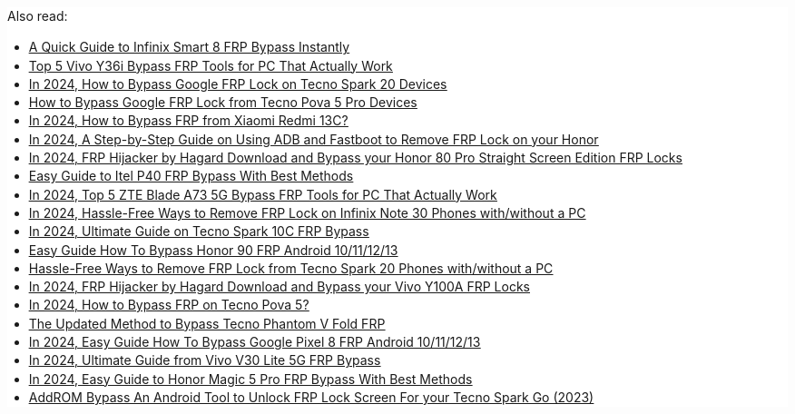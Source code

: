 

<ins class="adsbygoogle"
     style="display:block"
     data-ad-client="ca-pub-7571918770474297"
     data-ad-slot="8358498916"
     data-ad-format="auto"
     data-full-width-responsive="true"></ins>


<span class="atpl-alsoreadstyle">Also read:</span>
<div><ul>
<li><a href="https://bypass-frp.techidaily.com/a-quick-guide-to-infinix-smart-8-frp-bypass-instantly-by-drfone-android/"><u>A Quick Guide to Infinix Smart 8 FRP Bypass Instantly</u></a></li>
<li><a href="https://bypass-frp.techidaily.com/top-5-vivo-y36i-bypass-frp-tools-for-pc-that-actually-work-by-drfone-android/"><u>Top 5 Vivo Y36i Bypass FRP Tools for PC That Actually Work</u></a></li>
<li><a href="https://bypass-frp.techidaily.com/in-2024-how-to-bypass-google-frp-lock-on-tecno-spark-20-devices-by-drfone-android/"><u>In 2024, How to Bypass Google FRP Lock on Tecno Spark 20 Devices</u></a></li>
<li><a href="https://bypass-frp.techidaily.com/how-to-bypass-google-frp-lock-from-tecno-pova-5-pro-devices-by-drfone-android/"><u>How to Bypass Google FRP Lock from Tecno Pova 5 Pro Devices</u></a></li>
<li><a href="https://bypass-frp.techidaily.com/in-2024-how-to-bypass-frp-from-xiaomi-redmi-13c-by-drfone-android/"><u>In 2024, How to Bypass FRP from Xiaomi Redmi 13C?</u></a></li>
<li><a href="https://bypass-frp.techidaily.com/in-2024-a-step-by-step-guide-on-using-adb-and-fastboot-to-remove-frp-lock-on-your-honor-by-drfone-android/"><u>In 2024, A Step-by-Step Guide on Using ADB and Fastboot to Remove FRP Lock on your Honor</u></a></li>
<li><a href="https://bypass-frp.techidaily.com/in-2024-frp-hijacker-by-hagard-download-and-bypass-your-honor-80-pro-straight-screen-edition-frp-locks-by-drfone-android/"><u>In 2024, FRP Hijacker by Hagard Download and Bypass your Honor 80 Pro Straight Screen Edition FRP Locks</u></a></li>
<li><a href="https://bypass-frp.techidaily.com/easy-guide-to-itel-p40-frp-bypass-with-best-methods-by-drfone-android/"><u>Easy Guide to Itel P40 FRP Bypass With Best Methods</u></a></li>
<li><a href="https://bypass-frp.techidaily.com/in-2024-top-5-zte-blade-a73-5g-bypass-frp-tools-for-pc-that-actually-work-by-drfone-android/"><u>In 2024, Top 5 ZTE Blade A73 5G Bypass FRP Tools for PC That Actually Work</u></a></li>
<li><a href="https://bypass-frp.techidaily.com/in-2024-hassle-free-ways-to-remove-frp-lock-on-infinix-note-30-phones-withwithout-a-pc-by-drfone-android/"><u>In 2024, Hassle-Free Ways to Remove FRP Lock on Infinix Note 30 Phones with/without a PC</u></a></li>
<li><a href="https://bypass-frp.techidaily.com/in-2024-ultimate-guide-on-tecno-spark-10c-frp-bypass-by-drfone-android/"><u>In 2024, Ultimate Guide on Tecno Spark 10C FRP Bypass</u></a></li>
<li><a href="https://bypass-frp.techidaily.com/easy-guide-how-to-bypass-honor-90-frp-android-10111213-by-drfone-android/"><u>Easy Guide How To Bypass Honor 90 FRP Android 10/11/12/13</u></a></li>
<li><a href="https://bypass-frp.techidaily.com/hassle-free-ways-to-remove-frp-lock-from-tecno-spark-20-phones-withwithout-a-pc-by-drfone-android/"><u>Hassle-Free Ways to Remove FRP Lock from Tecno Spark 20 Phones with/without a PC</u></a></li>
<li><a href="https://bypass-frp.techidaily.com/in-2024-frp-hijacker-by-hagard-download-and-bypass-your-vivo-y100a-frp-locks-by-drfone-android/"><u>In 2024, FRP Hijacker by Hagard Download and Bypass your Vivo Y100A FRP Locks</u></a></li>
<li><a href="https://bypass-frp.techidaily.com/in-2024-how-to-bypass-frp-on-tecno-pova-5-by-drfone-android/"><u>In 2024, How to Bypass FRP on Tecno Pova 5?</u></a></li>
<li><a href="https://bypass-frp.techidaily.com/the-updated-method-to-bypass-tecno-phantom-v-fold-frp-by-drfone-android/"><u>The Updated Method to Bypass Tecno Phantom V Fold FRP</u></a></li>
<li><a href="https://bypass-frp.techidaily.com/in-2024-easy-guide-how-to-bypass-google-pixel-8-frp-android-10111213-by-drfone-android/"><u>In 2024, Easy Guide How To Bypass Google Pixel 8 FRP Android 10/11/12/13</u></a></li>
<li><a href="https://bypass-frp.techidaily.com/in-2024-ultimate-guide-from-vivo-v30-lite-5g-frp-bypass-by-drfone-android/"><u>In 2024, Ultimate Guide from Vivo V30 Lite 5G FRP Bypass</u></a></li>
<li><a href="https://bypass-frp.techidaily.com/in-2024-easy-guide-to-honor-magic-5-pro-frp-bypass-with-best-methods-by-drfone-android/"><u>In 2024, Easy Guide to Honor Magic 5 Pro FRP Bypass With Best Methods</u></a></li>
<li><a href="https://bypass-frp.techidaily.com/addrom-bypass-an-android-tool-to-unlock-frp-lock-screen-for-your-tecno-spark-go-2023-by-drfone-android/"><u>AddROM Bypass An Android Tool to Unlock FRP Lock Screen For your Tecno Spark Go (2023)</u></a></li>